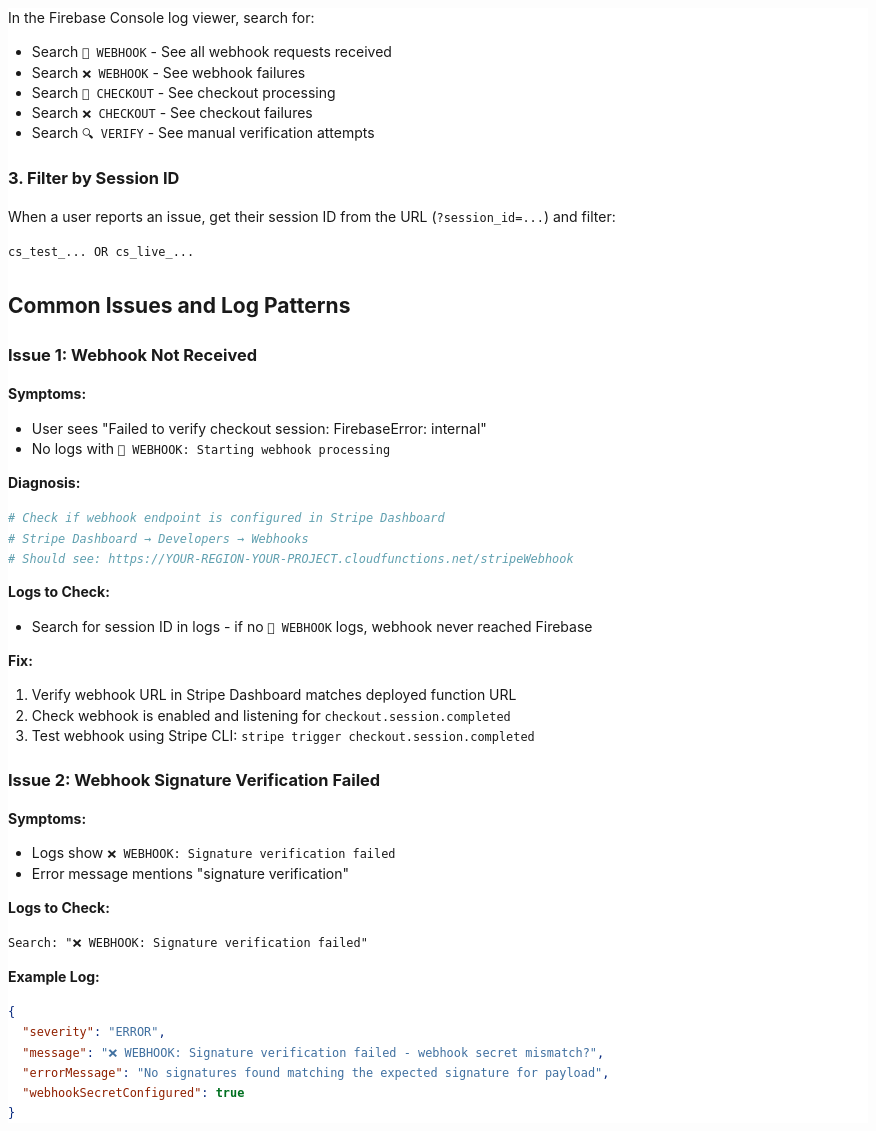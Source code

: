 In the Firebase Console log viewer, search for:

- Search `🔵 WEBHOOK` - See all webhook requests received
- Search `❌ WEBHOOK` - See webhook failures
- Search `🎯 CHECKOUT` - See checkout processing
- Search `❌ CHECKOUT` - See checkout failures
- Search `🔍 VERIFY` - See manual verification attempts

### 3. Filter by Session ID

When a user reports an issue, get their session ID from the URL (`?session_id=...`) and filter:

```
cs_test_... OR cs_live_...
```

## Common Issues and Log Patterns

### Issue 1: Webhook Not Received

**Symptoms:**
- User sees "Failed to verify checkout session: FirebaseError: internal"
- No logs with `🔵 WEBHOOK: Starting webhook processing`

**Diagnosis:**
```bash
# Check if webhook endpoint is configured in Stripe Dashboard
# Stripe Dashboard → Developers → Webhooks
# Should see: https://YOUR-REGION-YOUR-PROJECT.cloudfunctions.net/stripeWebhook
```

**Logs to Check:**
- Search for session ID in logs - if no `🔵 WEBHOOK` logs, webhook never reached Firebase

**Fix:**
1. Verify webhook URL in Stripe Dashboard matches deployed function URL
2. Check webhook is enabled and listening for `checkout.session.completed`
3. Test webhook using Stripe CLI: `stripe trigger checkout.session.completed`

### Issue 2: Webhook Signature Verification Failed

**Symptoms:**
- Logs show `❌ WEBHOOK: Signature verification failed`
- Error message mentions "signature verification"

**Logs to Check:**
```
Search: "❌ WEBHOOK: Signature verification failed"
```

**Example Log:**
```json
{
  "severity": "ERROR",
  "message": "❌ WEBHOOK: Signature verification failed - webhook secret mismatch?",
  "errorMessage": "No signatures found matching the expected signature for payload",
  "webhookSecretConfigured": true
}
```
